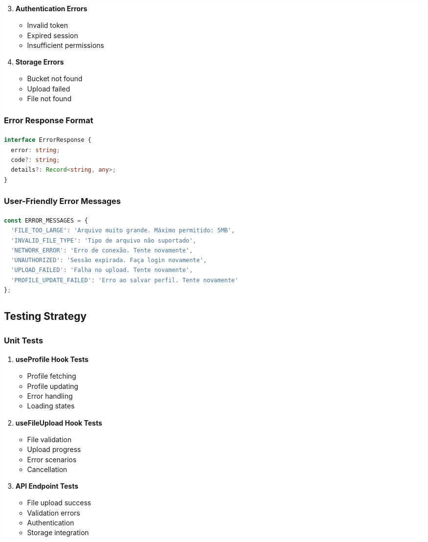 3. **Authentication Errors**
   - Invalid token
   - Expired session
   - Insufficient permissions

4. **Storage Errors**
   - Bucket not found
   - Upload failed
   - File not found

### Error Response Format

```typescript
interface ErrorResponse {
  error: string;
  code?: string;
  details?: Record<string, any>;
}
```

### User-Friendly Error Messages

```typescript
const ERROR_MESSAGES = {
  'FILE_TOO_LARGE': 'Arquivo muito grande. Máximo permitido: 5MB',
  'INVALID_FILE_TYPE': 'Tipo de arquivo não suportado',
  'NETWORK_ERROR': 'Erro de conexão. Tente novamente',
  'UNAUTHORIZED': 'Sessão expirada. Faça login novamente',
  'UPLOAD_FAILED': 'Falha no upload. Tente novamente',
  'PROFILE_UPDATE_FAILED': 'Erro ao salvar perfil. Tente novamente'
};
```

## Testing Strategy

### Unit Tests

1. **useProfile Hook Tests**
   - Profile fetching
   - Profile updating
   - Error handling
   - Loading states

2. **useFileUpload Hook Tests**
   - File validation
   - Upload progress
   - Error scenarios
   - Cancellation

3. **API Endpoint Tests**
   - File upload success
   - Validation errors
   - Authentication
   - Storage integration
